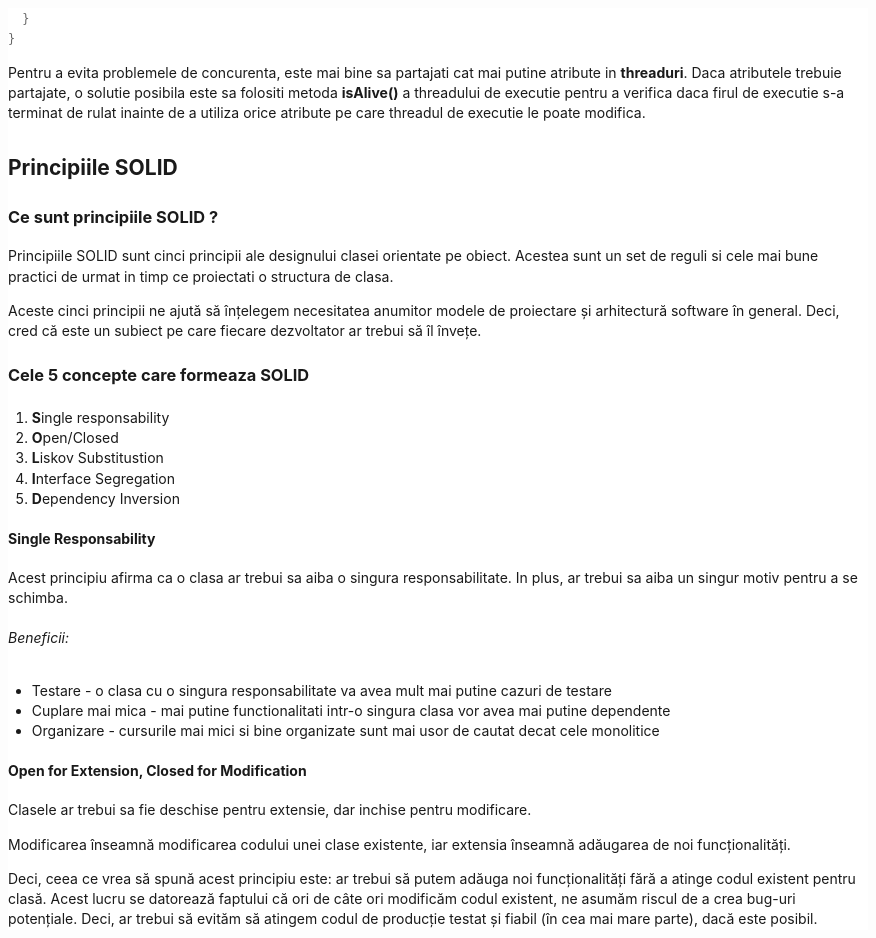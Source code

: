 ```java
  }
}
```

Pentru a evita problemele de concurenta, este mai bine sa partajati cat mai putine atribute in **threaduri**. Daca atributele trebuie partajate, o solutie posibila este sa folositi metoda **isAlive()** a threadului de executie pentru a verifica daca firul de executie s-a terminat de rulat inainte de a utiliza orice atribute pe care threadul de executie le poate modifica.



## Principiile SOLID

### Ce sunt principiile SOLID ?



Principiile SOLID sunt cinci principii ale designului clasei orientate pe obiect. Acestea sunt un set de reguli si cele mai bune practici de urmat in timp ce proiectati o structura de clasa.

Aceste cinci principii ne ajută să înțelegem necesitatea anumitor modele de proiectare și arhitectură software în general. Deci, cred că este un subiect pe care fiecare dezvoltator ar trebui să îl învețe.

### Cele 5 concepte care formeaza SOLID

#### 

1. **S**ingle responsability
2. **O**pen/Closed
3. **L**iskov Substitustion
4. **I**nterface Segregation
5. **D**ependency Inversion



#### Single Responsability

Acest principiu afirma ca o clasa ar trebui sa aiba o singura responsabilitate. In plus, ar trebui sa aiba un singur motiv pentru a se schimba. 

###### Beneficii:

- Testare - o clasa cu o singura responsabilitate va avea mult mai putine cazuri de testare
- Cuplare mai mica - mai putine functionalitati intr-o singura clasa vor avea mai putine dependente
- Organizare - cursurile mai mici si bine organizate sunt mai usor de cautat decat cele monolitice

#### Open for Extension, Closed for Modification

Clasele ar trebui sa fie deschise pentru extensie, dar inchise pentru modificare.

Modificarea înseamnă modificarea codului unei clase existente, iar extensia înseamnă adăugarea de noi funcționalități.

Deci, ceea ce vrea să spună acest principiu este: ar trebui să putem adăuga noi funcționalități fără a atinge codul existent pentru clasă. Acest lucru se datorează faptului că ori de câte ori modificăm codul existent, ne asumăm riscul de a crea bug-uri potențiale. Deci, ar trebui să evităm să atingem codul de producție testat și fiabil (în cea mai mare parte), dacă este posibil.
